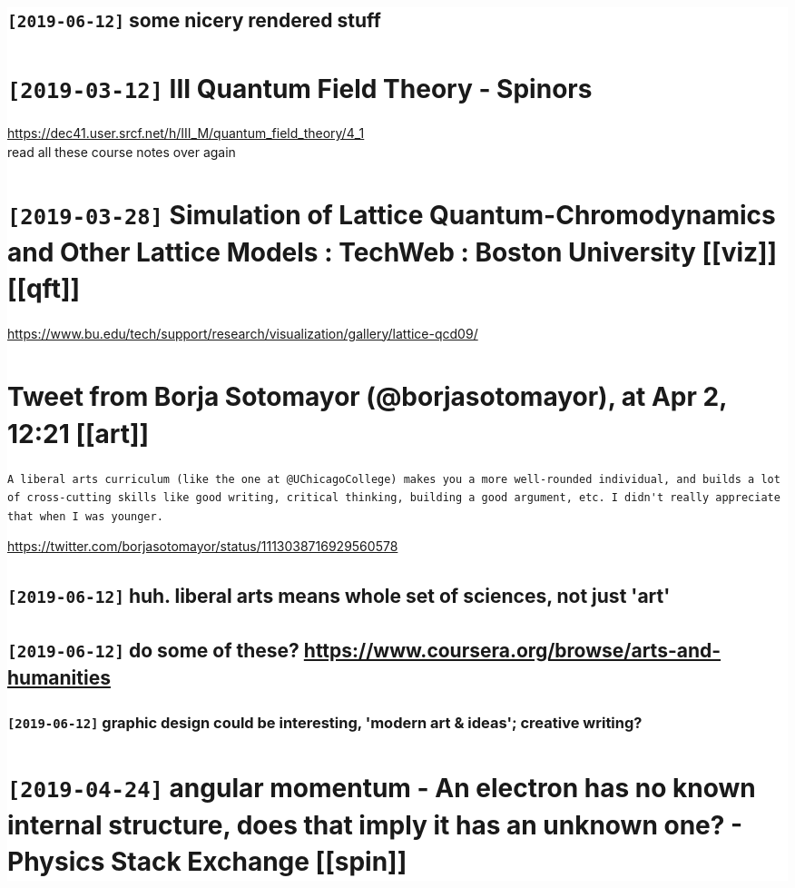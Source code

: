 ## `[2019-06-12]` some nicery rendered stuff




# `[2019-03-12]` III Quantum Field Theory - Spinors

<https://dec41.user.srcf.net/h/III_M/quantum_field_theory/4_1>  
read all these course notes over again  




# `[2019-03-28]` Simulation of Lattice Quantum-Chromodynamics and Other Lattice Models : TechWeb : Boston University      [[viz]] [[qft]]

<https://www.bu.edu/tech/support/research/visualization/gallery/lattice-qcd09/>  




# Tweet from Borja Sotomayor (@borjasotomayor), at Apr 2, 12:21      [[art]]

    A liberal arts curriculum (like the one at @UChicagoCollege) makes you a more well-rounded individual, and builds a lot of cross-cutting skills like good writing, critical thinking, building a good argument, etc. I didn't really appreciate that when I was younger.

<https://twitter.com/borjasotomayor/status/1113038716929560578>  




## `[2019-06-12]` huh. liberal arts means whole set of sciences, not just 'art'




## `[2019-06-12]` do some of these? <https://www.coursera.org/browse/arts-and-humanities>





### `[2019-06-12]` graphic design could be interesting, 'modern art & ideas'; creative writing?




# `[2019-04-24]` angular momentum - An electron has no known internal structure, does that imply it has an unknown one? - Physics Stack Exchange      [[spin]]
